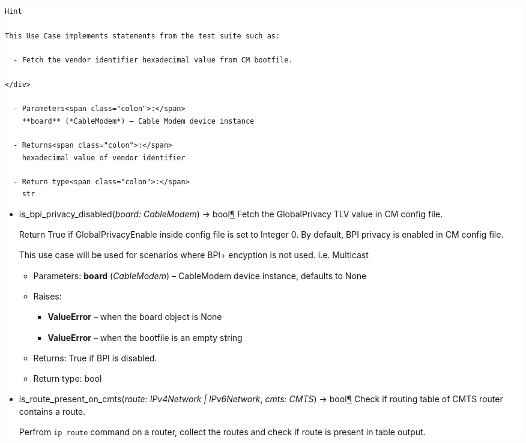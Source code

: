    Hint

    This Use Case implements statements from the test suite such as:

      - Fetch the vendor identifier hexadecimal value from CM bootfile.

    </div>

      - Parameters<span class="colon">:</span>
        **board** (*CableModem*) – Cable Modem device instance

      - Returns<span class="colon">:</span>
        hexadecimal value of vendor identifier

      - Return type<span class="colon">:</span>
        str



  - <span class="sig-name descname"><span class="pre">is\_bpi\_privacy\_disabled</span></span><span class="sig-paren">(</span>*<span class="n"><span class="pre">board</span></span><span class="p"><span class="pre">:</span></span><span class="w"> </span><span class="n"><span class="pre">CableModem</span></span>*<span class="sig-paren">)</span> <span class="sig-return"><span class="sig-return-icon">→</span> <span class="sig-return-typehint"><span class="pre">bool</span></span></span>[¶](#boardfarm3_docsis.use_cases.docsis.is_bpi_privacy_disabled "Link to this definition")
    Fetch the GlobalPrivacy TLV value in CM config file.

    Return True if GlobalPrivacyEnable inside config file is set to Integer 0. By default, BPI privacy is enabled in CM config file.

    This use case will be used for scenarios where BPI+ encyption is not used. i.e. Multicast

      - Parameters<span class="colon">:</span>
        **board** (*CableModem*) – CableModem device instance, defaults to None

      - Raises<span class="colon">:</span>

          - **ValueError** – when the board object is None

          - **ValueError** – when the bootfile is an empty string

      - Returns<span class="colon">:</span>
        True if BPI is disabled.

      - Return type<span class="colon">:</span>
        bool



  - <span class="sig-name descname"><span class="pre">is\_route\_present\_on\_cmts</span></span><span class="sig-paren">(</span>*<span class="n"><span class="pre">route</span></span><span class="p"><span class="pre">:</span></span><span class="w"> </span><span class="n"><span class="pre">IPv4Network</span><span class="w"> </span><span class="p"><span class="pre">|</span></span><span class="w"> </span><span class="pre">IPv6Network</span></span>*, *<span class="n"><span class="pre">cmts</span></span><span class="p"><span class="pre">:</span></span><span class="w"> </span><span class="n"><span class="pre">CMTS</span></span>*<span class="sig-paren">)</span> <span class="sig-return"><span class="sig-return-icon">→</span> <span class="sig-return-typehint"><span class="pre">bool</span></span></span>[¶](#boardfarm3_docsis.use_cases.docsis.is_route_present_on_cmts "Link to this definition")
    Check if routing table of CMTS router contains a route.

    Perfrom `ip route` command on a router, collect the routes and check if route is present in table output.
